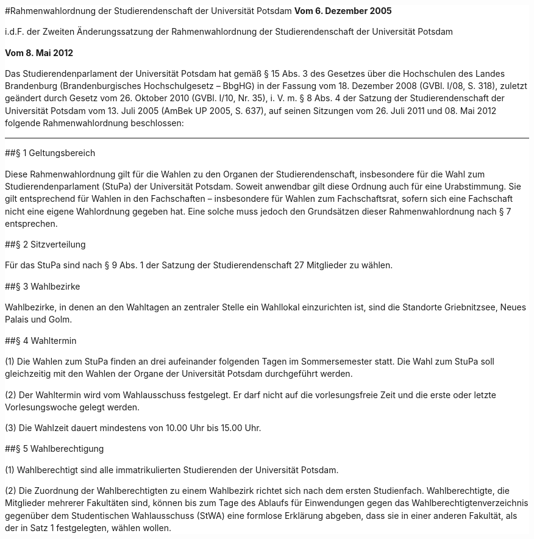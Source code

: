 #Rahmenwahlordnung der Studierendenschaft der Universität Potsdam
**Vom 6. Dezember 2005**

i.d.F. der Zweiten Änderungssatzung der Rahmenwahlordnung der Studierendenschaft der Universität Potsdam

**Vom 8. Mai 2012**

Das Studierendenparlament der Universität Potsdam hat gemäß § 15 Abs. 3 des Gesetzes über die Hochschulen des Landes Brandenburg (Brandenburgisches Hochschulgesetz – BbgHG) in der Fassung vom 18. Dezember 2008 (GVBl. I/08, S. 318), zuletzt geändert durch Gesetz vom 26. Oktober 2010 (GVBl. I/10, Nr. 35), i. V. m. § 8 Abs. 4 der Satzung der Studierendenschaft der Universität Potsdam vom 13. Juli 2005 (AmBek UP 2005, S. 637), auf seinen Sitzungen vom 26. Juli 2011 und 08. Mai 2012 folgende Rahmenwahlordnung beschlossen:


----------


##§ 1 Geltungsbereich

Diese Rahmenwahlordnung gilt für die Wahlen zu den Organen der Studierendenschaft, insbesondere für die Wahl zum Studierendenparlament (StuPa) der Universität Potsdam. Soweit anwendbar gilt diese Ordnung auch für eine Urabstimmung. Sie gilt entsprechend für Wahlen in den Fachschaften – insbesondere für Wahlen zum Fachschaftsrat,
sofern sich eine Fachschaft nicht eine eigene Wahlordnung gegeben hat. Eine solche muss jedoch den Grundsätzen dieser Rahmenwahlordnung nach § 7 entsprechen.


##§ 2 Sitzverteilung

Für das StuPa sind nach § 9 Abs. 1 der Satzung der Studierendenschaft 27 Mitglieder zu wählen.


##§ 3 Wahlbezirke

Wahlbezirke, in denen an den Wahltagen an zentraler Stelle ein Wahllokal einzurichten ist, sind die Standorte Griebnitzsee, Neues Palais und Golm.


##§ 4 Wahltermin

(1) Die Wahlen zum StuPa finden an drei aufeinander folgenden Tagen im Sommersemester statt. Die Wahl zum StuPa soll gleichzeitig mit den Wahlen der Organe der Universität Potsdam durchgeführt werden.

(2) Der Wahltermin wird vom Wahlausschuss festgelegt. Er darf nicht auf die vorlesungsfreie Zeit und die erste oder letzte Vorlesungswoche gelegt werden.

(3) Die Wahlzeit dauert mindestens von 10.00 Uhr bis 15.00 Uhr.


##§ 5 Wahlberechtigung

(1) Wahlberechtigt sind alle immatrikulierten Studierenden der Universität Potsdam.

(2) Die Zuordnung der Wahlberechtigten zu einem Wahlbezirk richtet sich nach dem ersten Studienfach.  Wahlberechtigte, die Mitglieder mehrerer Fakultäten sind, können bis zum Tage des Ablaufs für Einwendungen gegen das Wahlberechtigtenverzeichnis gegenüber dem Studentischen Wahlausschuss (StWA) eine formlose Erklärung abgeben, dass sie in einer anderen Fakultät, als der in Satz 1 festgelegten, wählen wollen.
